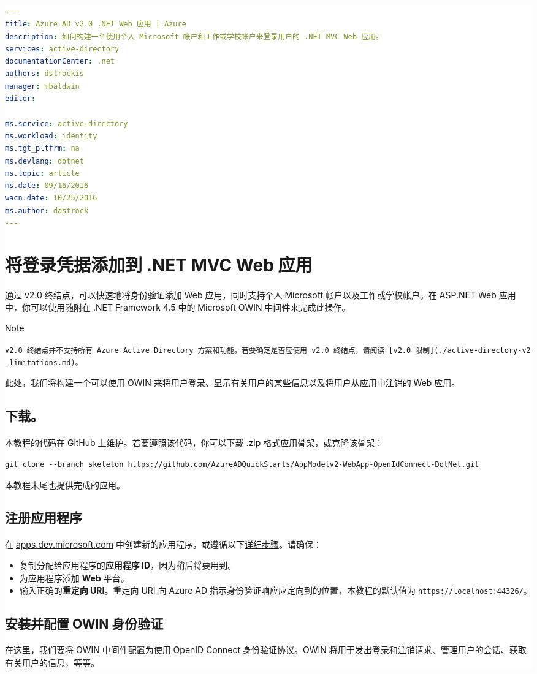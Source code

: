 ```yaml
---
title: Azure AD v2.0 .NET Web 应用 | Azure
description: 如何构建一个使用个人 Microsoft 帐户和工作或学校帐户来登录用户的 .NET MVC Web 应用。
services: active-directory
documentationCenter: .net
authors: dstrockis
manager: mbaldwin
editor: 

ms.service: active-directory
ms.workload: identity
ms.tgt_pltfrm: na
ms.devlang: dotnet
ms.topic: article
ms.date: 09/16/2016
wacn.date: 10/25/2016
ms.author: dastrock
---
```


# 将登录凭据添加到 .NET MVC Web 应用

通过 v2.0 终结点，可以快速地将身份验证添加 Web 应用，同时支持个人 Microsoft 帐户以及工作或学校帐户。在 ASP.NET Web 应用中，你可以使用随附在 .NET Framework 4.5 中的 Microsoft OWIN 中间件来完成此操作。

> [!NOTE]
	v2.0 终结点并不支持所有 Azure Active Directory 方案和功能。若要确定是否应使用 v2.0 终结点，请阅读 [v2.0 限制](./active-directory-v2-limitations.md)。

 此处，我们将构建一个可以使用 OWIN 来将用户登录、显示有关用户的某些信息以及将用户从应用中注销的 Web 应用。
 
 ## 下载。
 本教程的代码[在 GitHub 上](https://github.com/AzureADQuickStarts/AppModelv2-WebApp-OpenIdConnect-DotNet)维护。若要遵照该代码，你可以[下载 .zip 格式应用骨架](https://github.com/AzureADQuickStarts/AppModelv2-WebApp-OpenIdConnect-DotNet/archive/skeleton.zip)，或克隆该骨架：

	git clone --branch skeleton https://github.com/AzureADQuickStarts/AppModelv2-WebApp-OpenIdConnect-DotNet.git

本教程末尾也提供完成的应用。

## 注册应用程序
在 [apps.dev.microsoft.com](https://apps.dev.microsoft.com) 中创建新的应用程序，或遵循以下[详细步骤](./active-directory-v2-app-registration.md)。请确保：

- 复制分配给应用程序的**应用程序 ID**，因为稍后将要用到。
- 为应用程序添加 **Web** 平台。
- 输入正确的**重定向 URI**。重定向 URI 向 Azure AD 指示身份验证响应应定向到的位置，本教程的默认值为 `https://localhost:44326/`。

## 安装并配置 OWIN 身份验证
在这里，我们要将 OWIN 中间件配置为使用 OpenID Connect 身份验证协议。OWIN 将用于发出登录和注销请求、管理用户的会话、获取有关用户的信息，等等。
